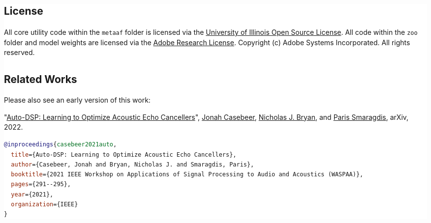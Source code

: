 

## License

All core utility code within the `metaaf` folder is licensed via the [University of Illinois Open Source License](metaaf/LICENSE). All code within the `zoo` folder and model weights are licensed via the [Adobe Research License](zoo/LICENSE). Copyright (c) Adobe Systems Incorporated. All rights reserved.



## Related Works

Please also see an early version of this work:

"[Auto-DSP: Learning to Optimize Acoustic Echo Cancellers](https://arxiv.org/abs/2110.04284)", [Jonah Casebeer](https://jmcasebeer.github.io), [Nicholas J. Bryan](https://ccrma.stanford.edu/~njb/), and [Paris Smaragdis](https://paris.cs.illinois.edu/), arXiv, 2022.

```BibTex
@inproceedings{casebeer2021auto,
  title={Auto-DSP: Learning to Optimize Acoustic Echo Cancellers},
  author={Casebeer, Jonah and Bryan, Nicholas J. and Smaragdis, Paris},
  booktitle={2021 IEEE Workshop on Applications of Signal Processing to Audio and Acoustics (WASPAA)},
  pages={291--295},
  year={2021},
  organization={IEEE}
}
```
